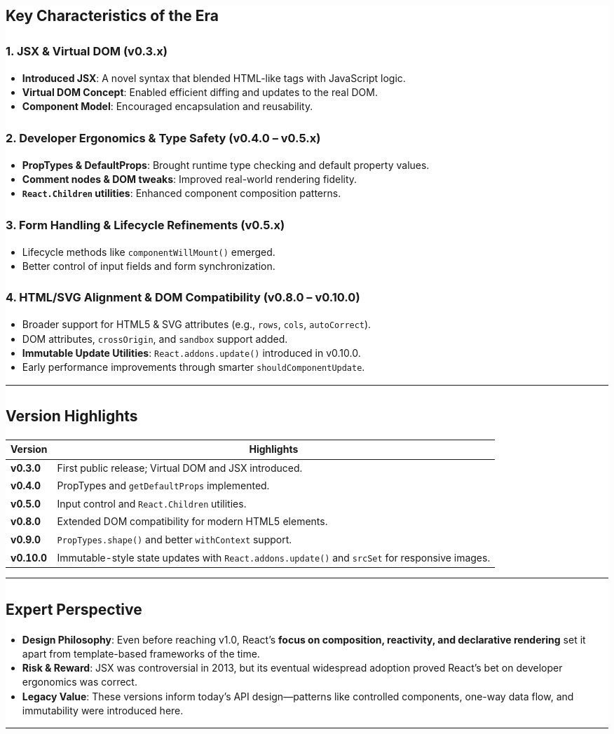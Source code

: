 
## Key Characteristics of the Era

### 1. **JSX & Virtual DOM (v0.3.x)**
- **Introduced JSX**: A novel syntax that blended HTML-like tags with JavaScript logic.
- **Virtual DOM Concept**: Enabled efficient diffing and updates to the real DOM.
- **Component Model**: Encouraged encapsulation and reusability.

### 2. **Developer Ergonomics & Type Safety (v0.4.0 – v0.5.x)**
- **PropTypes & DefaultProps**: Brought runtime type checking and default property values.
- **Comment nodes & DOM tweaks**: Improved real-world rendering fidelity.
- **`React.Children` utilities**: Enhanced component composition patterns.

### 3. **Form Handling & Lifecycle Refinements (v0.5.x)**
- Lifecycle methods like `componentWillMount()` emerged.
- Better control of input fields and form synchronization.

### 4. **HTML/SVG Alignment & DOM Compatibility (v0.8.0 – v0.10.0)**
- Broader support for HTML5 & SVG attributes (e.g., `rows`, `cols`, `autoCorrect`).
- DOM attributes, `crossOrigin`, and `sandbox` support added.
- **Immutable Update Utilities**: `React.addons.update()` introduced in v0.10.0.
- Early performance improvements through smarter `shouldComponentUpdate`.

---

## Version Highlights

| Version | Highlights |
|---------|------------|
| **v0.3.0** | First public release; Virtual DOM and JSX introduced. |
| **v0.4.0** | PropTypes and `getDefaultProps` implemented. |
| **v0.5.0** | Input control and `React.Children` utilities. |
| **v0.8.0** | Extended DOM compatibility for modern HTML5 elements. |
| **v0.9.0** | `PropTypes.shape()` and better `withContext` support. |
| **v0.10.0** | Immutable-style state updates with `React.addons.update()` and `srcSet` for responsive images. |

---

## Expert Perspective

- **Design Philosophy**: Even before reaching v1.0, React’s **focus on composition, reactivity, and declarative rendering** set it apart from template-based frameworks of the time.
- **Risk & Reward**: JSX was controversial in 2013, but its eventual widespread adoption proved React’s bet on developer ergonomics was correct.
- **Legacy Value**: These versions inform today’s API design—patterns like controlled components, one-way data flow, and immutability were introduced here.

---